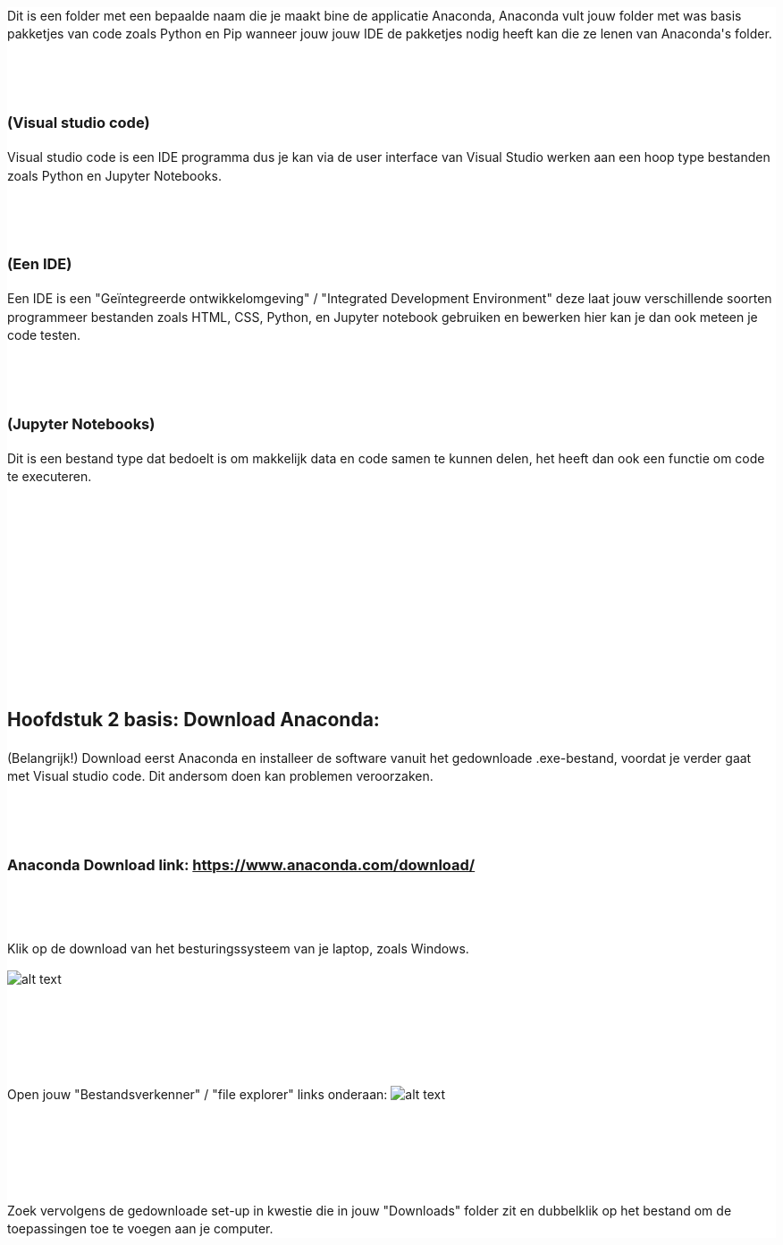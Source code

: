 Dit is een folder met een bepaalde naam die je maakt bine de applicatie Anaconda, Anaconda vult jouw folder met was basis pakketjes van code zoals Python en Pip wanneer jouw jouw IDE de pakketjes nodig heeft kan die ze lenen van Anaconda's folder.

<br><br>

### (Visual studio code)

Visual studio code is een IDE programma dus je kan via de user interface van Visual Studio werken aan een hoop type bestanden zoals Python en Jupyter Notebooks.

<br><br>

### (Een IDE) 

Een IDE is een "Geïntegreerde ontwikkelomgeving" / "Integrated Development Environment" deze laat jouw verschillende soorten programmeer bestanden zoals HTML, CSS, Python, en Jupyter notebook gebruiken en bewerken hier kan je dan ook meteen je code testen.

<br><br>

### (Jupyter Notebooks) 

Dit is een bestand type dat bedoelt is om makkelijk data en code samen te kunnen delen, het heeft dan ook een functie om code te executeren.

<br><br><br><br><br><br><br><br><br><br>






## Hoofdstuk 2 basis: Download Anaconda:

(Belangrijk!) Download eerst Anaconda en installeer de software vanuit het gedownloade .exe-bestand, voordat je verder gaat met Visual studio code.
Dit andersom doen kan problemen veroorzaken.

<br><br>

### Anaconda Download link: https://www.anaconda.com/download/

<br><br>

Klik op de download van het besturingssysteem van je laptop, zoals Windows.

![alt text](images/image.png)

<br><br><br><br>

Open jouw "Bestandsverkenner" / "file explorer" links onderaan:
![alt text](images/image-23.png)

<br><br><br><br>

Zoek vervolgens de gedownloade set-up in kwestie die in jouw "Downloads" folder zit en dubbelklik op het bestand om de toepassingen toe te voegen aan je computer.
